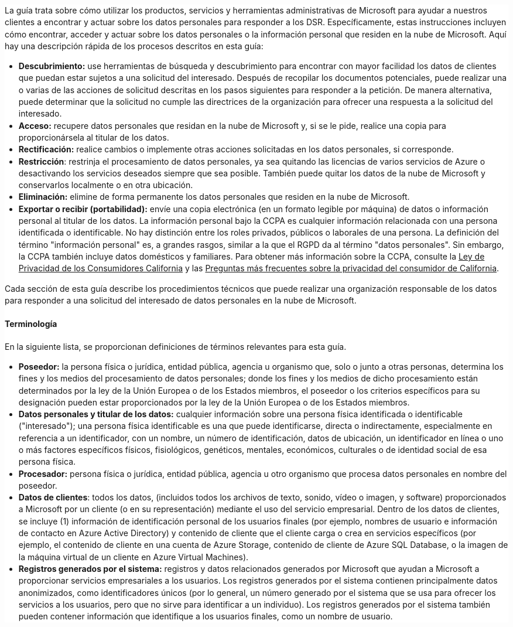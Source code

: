 La guía trata sobre cómo utilizar los productos, servicios y herramientas administrativas de Microsoft para ayudar a nuestros clientes a encontrar y actuar sobre los datos personales para responder a los DSR. Específicamente, estas instrucciones incluyen cómo encontrar, acceder y actuar sobre los datos personales o la información personal que residen en la nube de Microsoft. Aquí hay una descripción rápida de los procesos descritos en esta guía:

- **Descubrimiento:** use herramientas de búsqueda y descubrimiento para encontrar con mayor facilidad los datos de clientes que puedan estar sujetos a una solicitud del interesado. Después de recopilar los documentos potenciales, puede realizar una o varias de las acciones de solicitud descritas en los pasos siguientes para responder a la petición. De manera alternativa, puede determinar que la solicitud no cumple las directrices de la organización para ofrecer una respuesta a la solicitud del interesado.
- **Acceso:** recupere datos personales que residan en la nube de Microsoft y, si se le pide, realice una copia para proporcionársela al titular de los datos.
- **Rectificación:** realice cambios o implemente otras acciones solicitadas en los datos personales, si corresponde.
- **Restricción**: restrinja el procesamiento de datos personales, ya sea quitando las licencias de varios servicios de Azure o desactivando los servicios deseados siempre que sea posible. También puede quitar los datos de la nube de Microsoft y conservarlos localmente o en otra ubicación.
- **Eliminación:** elimine de forma permanente los datos personales que residen en la nube de Microsoft.
- **Exportar o recibir (portabilidad):** envíe una copia electrónica (en un formato legible por máquina) de datos o información personal al titular de los datos. La información personal bajo la CCPA es cualquier información relacionada con una persona identificada o identificable. No hay distinción entre los roles privados, públicos o laborales de una persona. La definición del término "información personal" es, a grandes rasgos, similar a la que el RGPD da al término "datos personales". Sin embargo, la CCPA también incluye datos domésticos y familiares. Para obtener más información sobre la CCPA, consulte la [Ley de Privacidad de los Consumidores California](offering-ccpa.md) y las [Preguntas más frecuentes sobre la privacidad del consumidor de California](ccpa-faq.yml).

Cada sección de esta guía describe los procedimientos técnicos que puede realizar una organización responsable de los datos para responder a una solicitud del interesado de datos personales en la nube de Microsoft.

#### <a name="terminology"></a>Terminología

En la siguiente lista, se proporcionan definiciones de términos relevantes para esta guía.

- **Poseedor:** la persona física o jurídica, entidad pública, agencia u organismo que, solo o junto a otras personas, determina los fines y los medios del procesamiento de datos personales; donde los fines y los medios de dicho procesamiento están determinados por la ley de la Unión Europea o de los Estados miembros, el poseedor o los criterios específicos para su designación pueden estar proporcionados por la ley de la Unión Europea o de los Estados miembros.
- **Datos personales y titular de los datos:** cualquier información sobre una persona física identificada o identificable ("interesado"); una persona física identificable es una que puede identificarse, directa o indirectamente, especialmente en referencia a un identificador, con un nombre, un número de identificación, datos de ubicación, un identificador en línea o uno o más factores específicos físicos, fisiológicos, genéticos, mentales, económicos, culturales o de identidad social de esa persona física.
- **Procesador:** persona física o jurídica, entidad pública, agencia u otro organismo que procesa datos personales en nombre del poseedor.
- **Datos de clientes**: todos los datos, (incluidos todos los archivos de texto, sonido, vídeo o imagen, y software) proporcionados a Microsoft por un cliente (o en su representación) mediante el uso del servicio empresarial. Dentro de los datos de clientes, se incluye (1) información de identificación personal de los usuarios finales (por ejemplo, nombres de usuario e información de contacto en Azure Active Directory) y contenido de cliente que el cliente carga o crea en servicios específicos (por ejemplo, el contenido de cliente en una cuenta de Azure Storage, contenido de cliente de Azure SQL Database, o la imagen de la máquina virtual de un cliente en Azure Virtual Machines).
- **Registros generados por el sistema:** registros y datos relacionados generados por Microsoft que ayudan a Microsoft a proporcionar servicios empresariales a los usuarios. Los registros generados por el sistema contienen principalmente datos anonimizados, como identificadores únicos (por lo general, un número generado por el sistema que se usa para ofrecer los servicios a los usuarios, pero que no sirve para identificar a un individuo). Los registros generados por el sistema también pueden contener información que identifique a los usuarios finales, como un nombre de usuario.
